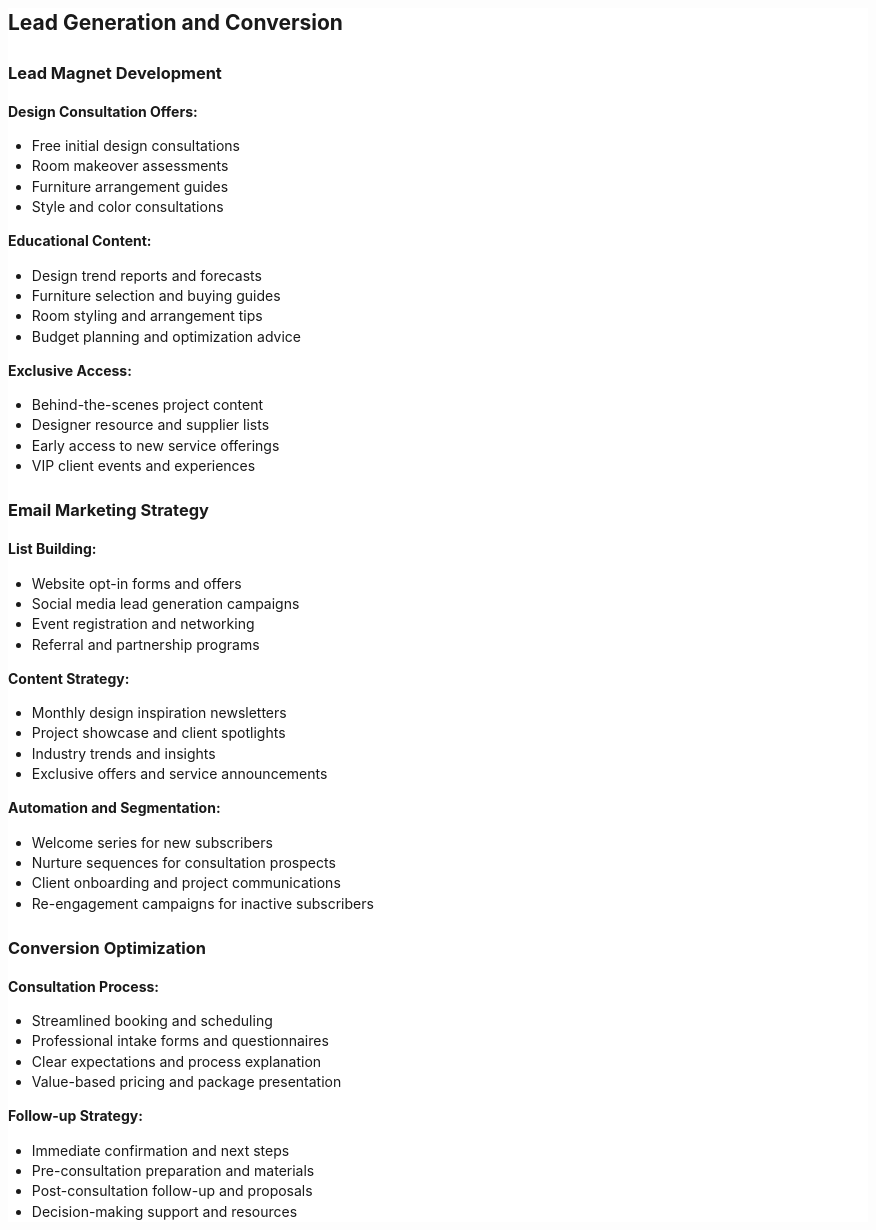 ## Lead Generation and Conversion

### Lead Magnet Development

**Design Consultation Offers:**
- Free initial design consultations
- Room makeover assessments
- Furniture arrangement guides
- Style and color consultations

**Educational Content:**
- Design trend reports and forecasts
- Furniture selection and buying guides
- Room styling and arrangement tips
- Budget planning and optimization advice

**Exclusive Access:**
- Behind-the-scenes project content
- Designer resource and supplier lists
- Early access to new service offerings
- VIP client events and experiences

### Email Marketing Strategy

**List Building:**
- Website opt-in forms and offers
- Social media lead generation campaigns
- Event registration and networking
- Referral and partnership programs

**Content Strategy:**
- Monthly design inspiration newsletters
- Project showcase and client spotlights
- Industry trends and insights
- Exclusive offers and service announcements

**Automation and Segmentation:**
- Welcome series for new subscribers
- Nurture sequences for consultation prospects
- Client onboarding and project communications
- Re-engagement campaigns for inactive subscribers

### Conversion Optimization

**Consultation Process:**
- Streamlined booking and scheduling
- Professional intake forms and questionnaires
- Clear expectations and process explanation
- Value-based pricing and package presentation

**Follow-up Strategy:**
- Immediate confirmation and next steps
- Pre-consultation preparation and materials
- Post-consultation follow-up and proposals
- Decision-making support and resources
